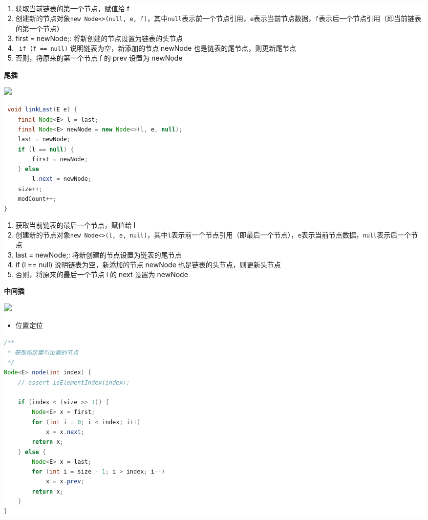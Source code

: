 1. 获取当前链表的第一个节点，赋值给 f
2. 创建新的节点对象`new Node<>(null, e, f)`，其中`null`表示前一个节点引用，`e`表示当前节点数据，`f`表示后一个节点引用（即当前链表的第一个节点）
3. first = newNode;: 将新创建的节点设置为链表的头节点
4. ` if (f == null)` 说明链表为空，新添加的节点 newNode 也是链表的尾节点，则更新尾节点
5. 否则，将原来的第一个节点 f 的 prev 设置为 newNode

**尾插**

![](https://raw.githubusercontent.com/HogskinKitty/assets-repository/master/cultivate-notes/collection-LinkedList-insert-tail.drawio.svg)

```java
 void linkLast(E e) {
    final Node<E> l = last;
    final Node<E> newNode = new Node<>(l, e, null);
    last = newNode;
    if (l == null) {
        first = newNode;
    } else
        l.next = newNode;
    size++;
    modCount++;
}
```

1. 获取当前链表的最后一个节点，赋值给 l
2. 创建新的节点对象`new Node<>(l, e, null)`，其中`l`表示前一个节点引用（即最后一个节点），`e`表示当前节点数据，`null`表示后一个节点
3. last = newNode;: 将新创建的节点设置为链表的尾节点
4. if (l == null) 说明链表为空，新添加的节点 newNode 也是链表的头节点，则更新头节点
5. 否则，将原来的最后一个节点 l 的 next 设置为 newNode
   <br>

**中间插**

![](https://raw.githubusercontent.com/HogskinKitty/assets-repository/master/cultivate-notes/collection-LinkedList-insert-middle.drawio.svg)

- 位置定位

```java
/**
 * 获取指定索引位置的节点
 */
Node<E> node(int index) {
    // assert isElementIndex(index);

    if (index < (size >> 1)) {
        Node<E> x = first;
        for (int i = 0; i < index; i++)
            x = x.next;
        return x;
    } else {
        Node<E> x = last;
        for (int i = size - 1; i > index; i--)
            x = x.prev;
        return x;
    }
}
```
